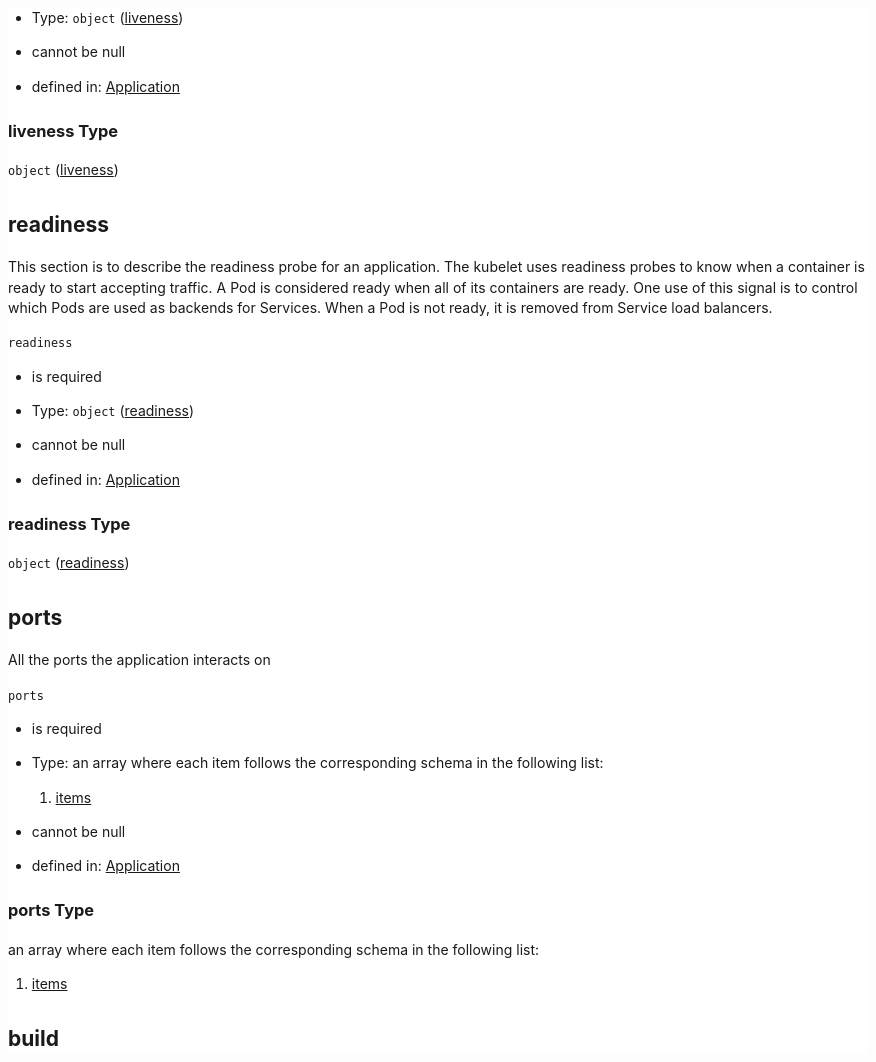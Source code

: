 *   Type: `object` ([liveness](application-properties-liveness.md))

*   cannot be null

*   defined in: [Application](application-properties-liveness.md "https://facets.cloud/assets/fsdl/application.schema.json#/properties/liveness")

### liveness Type

`object` ([liveness](application-properties-liveness.md))

## readiness

This section is to describe the readiness probe for an application. The kubelet uses readiness probes to know when a container is ready to start accepting traffic. A Pod is considered ready when all of its containers are ready. One use of this signal is to control which Pods are used as backends for Services. When a Pod is not ready, it is removed from Service load balancers.

`readiness`

*   is required

*   Type: `object` ([readiness](application-properties-readiness.md))

*   cannot be null

*   defined in: [Application](application-properties-readiness.md "https://facets.cloud/assets/fsdl/application.schema.json#/properties/readiness")

### readiness Type

`object` ([readiness](application-properties-readiness.md))

## ports

All the ports the application interacts on

`ports`

*   is required

*   Type: an array where each item follows the corresponding schema in the following list:

    1.  [items](application-properties-ports-items-items.md "check type definition")

*   cannot be null

*   defined in: [Application](application-properties-ports.md "https://facets.cloud/assets/fsdl/application.schema.json#/properties/ports")

### ports Type

an array where each item follows the corresponding schema in the following list:

1.  [items](application-properties-ports-items-items.md "check type definition")

## build
